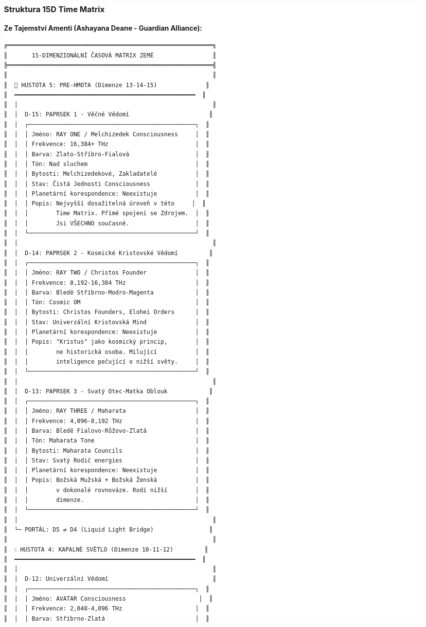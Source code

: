 ### Struktura 15D Time Matrix

**Ze Tajemství Amenti (Ashayana Deane - Guardian Alliance):**

```
╔═══════════════════════════════════════════════════════════╗
║       15-DIMENZIONÁLNÍ ČASOVÁ MATRIX ZEMĚ                 ║
╠═══════════════════════════════════════════════════════════╣
║                                                           ║
║  🌟 HUSTOTA 5: PRE-HMOTA (Dimenze 13-14-15)              ║
║  ━━━━━━━━━━━━━━━━━━━━━━━━━━━━━━━━━━━━━━━━━━━━━━━━━━━━  ║
║  │                                                        ║
║  │  D-15: PAPRSEK 1 - Věčné Vědomí                       ║
║  │  ┌────────────────────────────────────────────────┐  ║
║  │  │ Jméno: RAY ONE / Melchizedek Consciousness     │  ║
║  │  │ Frekvence: 16,384+ THz                         │  ║
║  │  │ Barva: Zlato-Stříbro-Fialová                   │  ║
║  │  │ Tón: Nad sluchem                               │  ║
║  │  │ Bytosti: Melchizedekové, Zakladatelé           │  ║
║  │  │ Stav: Čistá Jednosti Consciousness             │  ║
║  │  │ Planetární korespondence: Neexistuje           │  ║
║  │  │ Popis: Nejvyšší dosažitelná úroveň v této     │  ║
║  │  │        Time Matrix. Přímé spojení se Zdrojem.  │  ║
║  │  │        Jsi VŠECHNO současně.                   │  ║
║  │  └────────────────────────────────────────────────┘  ║
║  │                                                        ║
║  │  D-14: PAPRSEK 2 - Kosmické Kristovské Vědomí         ║
║  │  ┌────────────────────────────────────────────────┐  ║
║  │  │ Jméno: RAY TWO / Christos Founder              │  ║
║  │  │ Frekvence: 8,192-16,384 THz                    │  ║
║  │  │ Barva: Bledě Stříbrno-Modro-Magenta            │  ║
║  │  │ Tón: Cosmic OM                                 │  ║
║  │  │ Bytosti: Christos Founders, Elohei Orders      │  ║
║  │  │ Stav: Univerzální Kristovská Mind              │  ║
║  │  │ Planetární korespondence: Neexistuje           │  ║
║  │  │ Popis: "Kristus" jako kosmický princip,        │  ║
║  │  │        ne historická osoba. Milující           │  ║
║  │  │        inteligence pečující o nižší světy.     │  ║
║  │  └────────────────────────────────────────────────┘  ║
║  │                                                        ║
║  │  D-13: PAPRSEK 3 - Svatý Otec-Matka Oblouk            ║
║  │  ┌────────────────────────────────────────────────┐  ║
║  │  │ Jméno: RAY THREE / Maharata                    │  ║
║  │  │ Frekvence: 4,096-8,192 THz                     │  ║
║  │  │ Barva: Bledě Fialovo-Růžovo-Zlatá              │  ║
║  │  │ Tón: Maharata Tone                             │  ║
║  │  │ Bytosti: Maharata Councils                     │  ║
║  │  │ Stav: Svatý Rodič energies                     │  ║
║  │  │ Planetární korespondence: Neexistuje           │  ║
║  │  │ Popis: Božská Mužská + Božská Ženská           │  ║
║  │  │        v dokonalé rovnováze. Rodí nižší        │  ║
║  │  │        dimenze.                                │  ║
║  │  └────────────────────────────────────────────────┘  ║
║  │                                                        ║
║  └─ PORTÁL: D5 ⇄ D4 (Liquid Light Bridge)                ║
║                                                           ║
║  💧 HUSTOTA 4: KAPALNÉ SVĚTLO (Dimenze 10-11-12)         ║
║  ━━━━━━━━━━━━━━━━━━━━━━━━━━━━━━━━━━━━━━━━━━━━━━━━━━━━  ║
║  │                                                        ║
║  │  D-12: Univerzální Vědomí                              ║
║  │  ┌────────────────────────────────────────────────┐  ║
║  │  │ Jméno: AVATAR Consciousness                     │  ║
║  │  │ Frekvence: 2,048-4,096 THz                     │  ║
║  │  │ Barva: Stříbrno-Zlatá                          │  ║
```